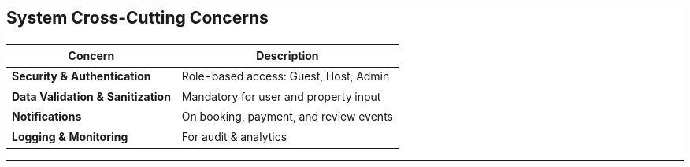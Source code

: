 
## System Cross-Cutting Concerns

| Concern | Description |
|--------|--------------|
| **Security & Authentication** | Role-based access: Guest, Host, Admin |
| **Data Validation & Sanitization** | Mandatory for user and property input |
| **Notifications** | On booking, payment, and review events |
| **Logging & Monitoring** | For audit & analytics |

---
